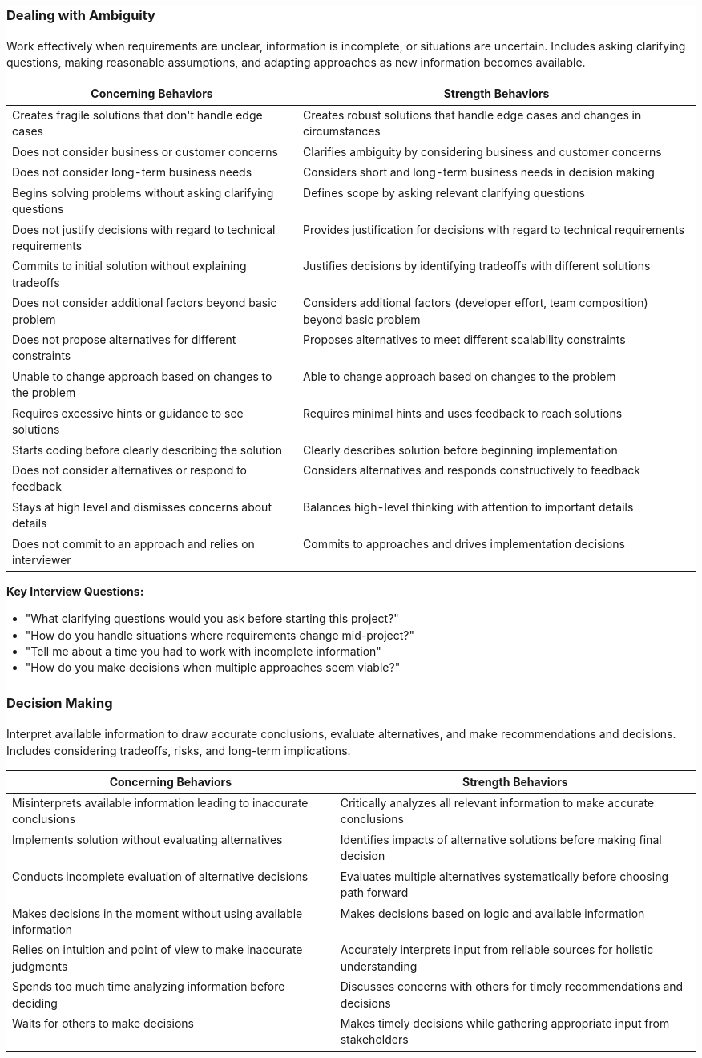 </TabItem>

<TabItem value="dealing-ambiguity" label="Dealing with Ambiguity">

### Dealing with Ambiguity

Work effectively when requirements are unclear, information is incomplete, or situations are uncertain. Includes asking clarifying questions, making reasonable assumptions, and adapting approaches as new information becomes available.

| **Concerning Behaviors** | **Strength Behaviors** |
|--------------------------|------------------------|
| Creates fragile solutions that don't handle edge cases | Creates robust solutions that handle edge cases and changes in circumstances |
| Does not consider business or customer concerns | Clarifies ambiguity by considering business and customer concerns |
| Does not consider long-term business needs | Considers short and long-term business needs in decision making |
| Begins solving problems without asking clarifying questions | Defines scope by asking relevant clarifying questions |
| Does not justify decisions with regard to technical requirements | Provides justification for decisions with regard to technical requirements |
| Commits to initial solution without explaining tradeoffs | Justifies decisions by identifying tradeoffs with different solutions |
| Does not consider additional factors beyond basic problem | Considers additional factors (developer effort, team composition) beyond basic problem |
| Does not propose alternatives for different constraints | Proposes alternatives to meet different scalability constraints |
| Unable to change approach based on changes to the problem | Able to change approach based on changes to the problem |
| Requires excessive hints or guidance to see solutions | Requires minimal hints and uses feedback to reach solutions |
| Starts coding before clearly describing the solution | Clearly describes solution before beginning implementation |
| Does not consider alternatives or respond to feedback | Considers alternatives and responds constructively to feedback |
| Stays at high level and dismisses concerns about details | Balances high-level thinking with attention to important details |
| Does not commit to an approach and relies on interviewer | Commits to approaches and drives implementation decisions |

**Key Interview Questions:**
- "What clarifying questions would you ask before starting this project?"
- "How do you handle situations where requirements change mid-project?"
- "Tell me about a time you had to work with incomplete information"
- "How do you make decisions when multiple approaches seem viable?"

</TabItem>

<TabItem value="decision-making" label="Decision Making">

### Decision Making

Interpret available information to draw accurate conclusions, evaluate alternatives, and make recommendations and decisions. Includes considering tradeoffs, risks, and long-term implications.

| **Concerning Behaviors** | **Strength Behaviors** |
|--------------------------|------------------------|
| Misinterprets available information leading to inaccurate conclusions | Critically analyzes all relevant information to make accurate conclusions |
| Implements solution without evaluating alternatives | Identifies impacts of alternative solutions before making final decision |
| Conducts incomplete evaluation of alternative decisions | Evaluates multiple alternatives systematically before choosing path forward |
| Makes decisions in the moment without using available information | Makes decisions based on logic and available information |
| Relies on intuition and point of view to make inaccurate judgments | Accurately interprets input from reliable sources for holistic understanding |
| Spends too much time analyzing information before deciding | Discusses concerns with others for timely recommendations and decisions |
| Waits for others to make decisions | Makes timely decisions while gathering appropriate input from stakeholders |